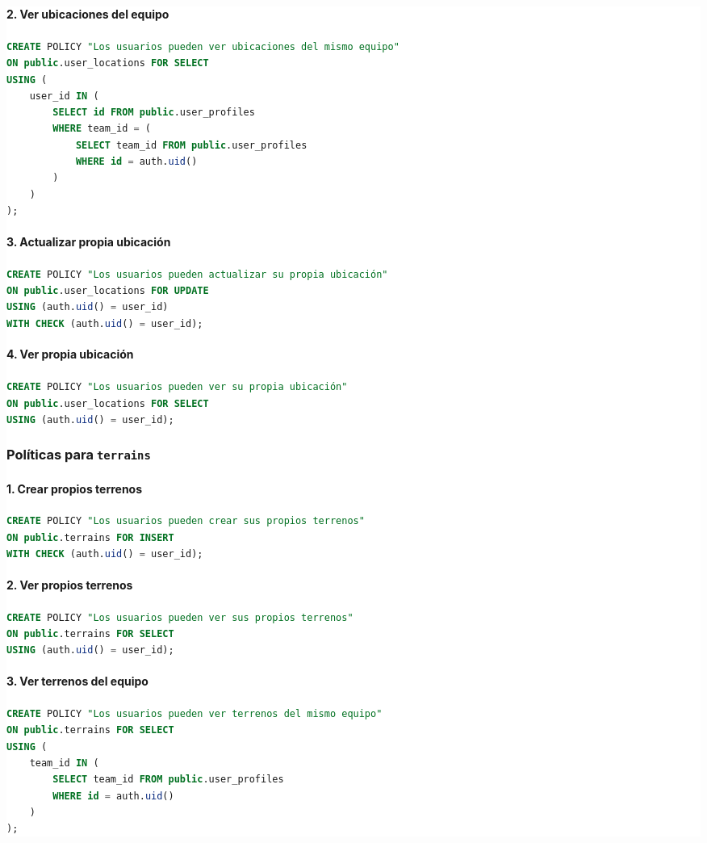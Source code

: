 #### 2. Ver ubicaciones del equipo
```sql
CREATE POLICY "Los usuarios pueden ver ubicaciones del mismo equipo" 
ON public.user_locations FOR SELECT 
USING (
    user_id IN (
        SELECT id FROM public.user_profiles 
        WHERE team_id = (
            SELECT team_id FROM public.user_profiles 
            WHERE id = auth.uid()
        )
    )
);
```

#### 3. Actualizar propia ubicación
```sql
CREATE POLICY "Los usuarios pueden actualizar su propia ubicación"
ON public.user_locations FOR UPDATE
USING (auth.uid() = user_id)
WITH CHECK (auth.uid() = user_id);
```

#### 4. Ver propia ubicación
```sql
CREATE POLICY "Los usuarios pueden ver su propia ubicación"
ON public.user_locations FOR SELECT
USING (auth.uid() = user_id);
```

### Políticas para `terrains`

#### 1. Crear propios terrenos
```sql
CREATE POLICY "Los usuarios pueden crear sus propios terrenos" 
ON public.terrains FOR INSERT 
WITH CHECK (auth.uid() = user_id);
```

#### 2. Ver propios terrenos
```sql
CREATE POLICY "Los usuarios pueden ver sus propios terrenos" 
ON public.terrains FOR SELECT 
USING (auth.uid() = user_id);
```

#### 3. Ver terrenos del equipo
```sql
CREATE POLICY "Los usuarios pueden ver terrenos del mismo equipo" 
ON public.terrains FOR SELECT 
USING (
    team_id IN (
        SELECT team_id FROM public.user_profiles 
        WHERE id = auth.uid()
    )
);
```
